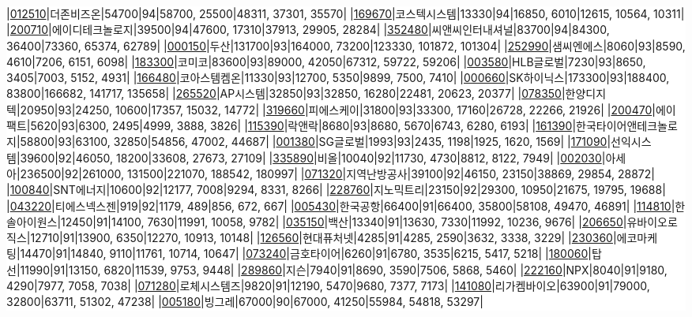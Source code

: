 |[012510](https://finance.daum.net/quotes/A012510)|더존비즈온|54700|94|58700, 25500|48311, 37301, 35570|
|[169670](https://finance.daum.net/quotes/A169670)|코스텍시스템|13330|94|16850, 6010|12615, 10564, 10311|
|[200710](https://finance.daum.net/quotes/A200710)|에이디테크놀로지|39500|94|47600, 17310|37913, 29905, 28284|
|[352480](https://finance.daum.net/quotes/A352480)|씨앤씨인터내셔널|83700|94|84300, 36400|73360, 65374, 62789|
|[000150](https://finance.daum.net/quotes/A000150)|두산|131700|93|164000, 73200|123330, 101872, 101304|
|[252990](https://finance.daum.net/quotes/A252990)|샘씨엔에스|8060|93|8590, 4610|7206, 6151, 6098|
|[183300](https://finance.daum.net/quotes/A183300)|코미코|83600|93|89000, 42050|67312, 59722, 59206|
|[003580](https://finance.daum.net/quotes/A003580)|HLB글로벌|7230|93|8650, 3405|7003, 5152, 4931|
|[166480](https://finance.daum.net/quotes/A166480)|코아스템켐온|11330|93|12700, 5350|9899, 7500, 7410|
|[000660](https://finance.daum.net/quotes/A000660)|SK하이닉스|173300|93|188400, 83800|166682, 141717, 135658|
|[265520](https://finance.daum.net/quotes/A265520)|AP시스템|32850|93|32850, 16280|22481, 20623, 20377|
|[078350](https://finance.daum.net/quotes/A078350)|한양디지텍|20950|93|24250, 10600|17357, 15032, 14772|
|[319660](https://finance.daum.net/quotes/A319660)|피에스케이|31800|93|33300, 17160|26728, 22266, 21926|
|[200470](https://finance.daum.net/quotes/A200470)|에이팩트|5620|93|6300, 2495|4999, 3888, 3826|
|[115390](https://finance.daum.net/quotes/A115390)|락앤락|8680|93|8680, 5670|6743, 6280, 6193|
|[161390](https://finance.daum.net/quotes/A161390)|한국타이어앤테크놀로지|58800|93|63100, 32850|54856, 47002, 44687|
|[001380](https://finance.daum.net/quotes/A001380)|SG글로벌|1993|93|2435, 1198|1925, 1620, 1569|
|[171090](https://finance.daum.net/quotes/A171090)|선익시스템|39600|92|46050, 18200|33608, 27673, 27109|
|[335890](https://finance.daum.net/quotes/A335890)|비올|10040|92|11730, 4730|8812, 8122, 7949|
|[002030](https://finance.daum.net/quotes/A002030)|아세아|236500|92|261000, 131500|221070, 188542, 180997|
|[071320](https://finance.daum.net/quotes/A071320)|지역난방공사|39100|92|46150, 23150|38869, 29854, 28872|
|[100840](https://finance.daum.net/quotes/A100840)|SNT에너지|10600|92|12177, 7008|9294, 8331, 8266|
|[228760](https://finance.daum.net/quotes/A228760)|지노믹트리|23150|92|29300, 10950|21675, 19795, 19688|
|[043220](https://finance.daum.net/quotes/A043220)|티에스넥스젠|919|92|1179, 489|856, 672, 667|
|[005430](https://finance.daum.net/quotes/A005430)|한국공항|66400|91|66400, 35800|58108, 49470, 46891|
|[114810](https://finance.daum.net/quotes/A114810)|한솔아이원스|12450|91|14100, 7630|11991, 10058, 9782|
|[035150](https://finance.daum.net/quotes/A035150)|백산|13340|91|13630, 7330|11992, 10236, 9676|
|[206650](https://finance.daum.net/quotes/A206650)|유바이오로직스|12710|91|13900, 6350|12270, 10913, 10148|
|[126560](https://finance.daum.net/quotes/A126560)|현대퓨처넷|4285|91|4285, 2590|3632, 3338, 3229|
|[230360](https://finance.daum.net/quotes/A230360)|에코마케팅|14470|91|14840, 9110|11761, 10714, 10647|
|[073240](https://finance.daum.net/quotes/A073240)|금호타이어|6260|91|6780, 3535|6215, 5417, 5218|
|[180060](https://finance.daum.net/quotes/A180060)|탑선|11990|91|13150, 6820|11539, 9753, 9448|
|[289860](https://finance.daum.net/quotes/A289860)|지슨|7940|91|8690, 3590|7506, 5868, 5460|
|[222160](https://finance.daum.net/quotes/A222160)|NPX|8040|91|9180, 4290|7977, 7058, 7038|
|[071280](https://finance.daum.net/quotes/A071280)|로체시스템즈|9820|91|12190, 5470|9680, 7377, 7173|
|[141080](https://finance.daum.net/quotes/A141080)|리가켐바이오|63900|91|79000, 32800|63711, 51302, 47238|
|[005180](https://finance.daum.net/quotes/A005180)|빙그레|67000|90|67000, 41250|55984, 54818, 53297|